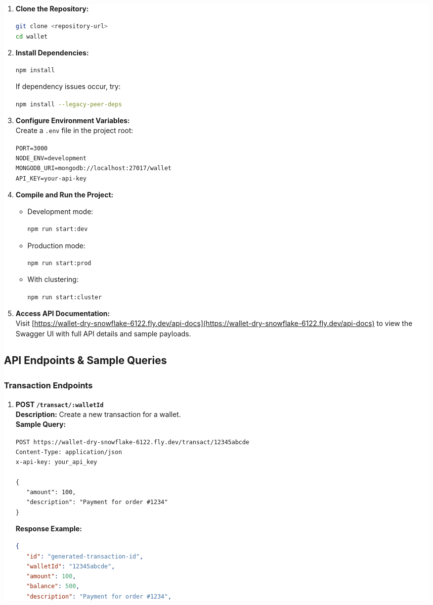 1. **Clone the Repository:**
   ```bash
   git clone <repository-url>
   cd wallet
   ```

2. **Install Dependencies:**
   ```bash
   npm install
   ```
   If dependency issues occur, try:
   ```bash
   npm install --legacy-peer-deps
   ```

3. **Configure Environment Variables:**  
   Create a `.env` file in the project root:
   ```dotenv
   PORT=3000
   NODE_ENV=development
   MONGODB_URI=mongodb://localhost:27017/wallet
   API_KEY=your-api-key
   ```

4. **Compile and Run the Project:**
   - Development mode:
     ```bash
     npm run start:dev
     ```
   - Production mode:
     ```bash
     npm run start:prod
     ```
   - With clustering:
     ```bash
     npm run start:cluster
     ```

5. **Access API Documentation:**  
   Visit [https://wallet-dry-snowflake-6122.fly.dev/api-docs](https://wallet-dry-snowflake-6122.fly.dev/api-docs) to view the Swagger UI with full API details and sample payloads.


## API Endpoints & Sample Queries

### Transaction Endpoints

1. **POST `/transact/:walletId`**  
   **Description:** Create a new transaction for a wallet.  
   **Sample Query:**
   ```http
   POST https://wallet-dry-snowflake-6122.fly.dev/transact/12345abcde
   Content-Type: application/json
   x-api-key: your_api_key

   {
      "amount": 100,
      "description": "Payment for order #1234"
   }
   ```
   **Response Example:**
   ```json
   {
      "id": "generated-transaction-id",
      "walletId": "12345abcde",
      "amount": 100,
      "balance": 500,
      "description": "Payment for order #1234",
   ```